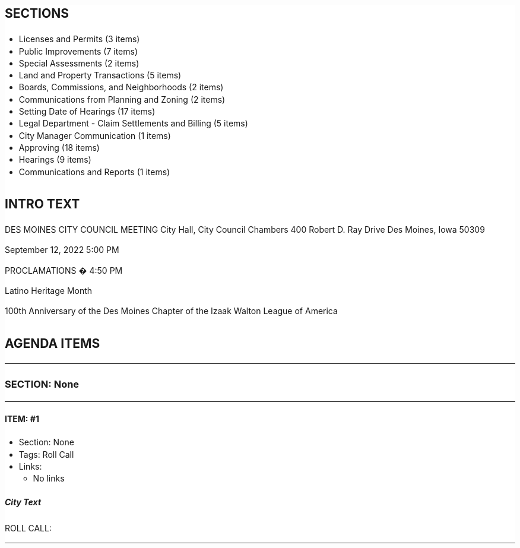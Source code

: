 ## SECTIONS

- Licenses and Permits (3 items)
- Public Improvements (7 items)
- Special Assessments (2 items)
- Land and Property Transactions (5 items)
- Boards, Commissions, and Neighborhoods (2 items)
- Communications from Planning and Zoning (2 items)
- Setting Date of Hearings (17 items)
- Legal Department - Claim Settlements and Billing (5 items)
- City Manager Communication (1 items)
- Approving (18 items)
- Hearings (9 items)
- Communications and Reports (1 items)

## INTRO TEXT

DES MOINES CITY COUNCIL MEETING 
City Hall, City Council Chambers 
400 Robert D. Ray Drive 
Des Moines, Iowa 50309 

September 12, 2022 
 5:00 PM 

PROCLAMATIONS � 4:50 PM 

Latino Heritage Month 

100th Anniversary of the Des Moines Chapter of the Izaak Walton League of America 

## AGENDA ITEMS

---

### SECTION: None

---

#### ITEM: #1

- Section: None
- Tags: Roll Call
- Links:
  -  No links 

##### City Text


ROLL CALL: 



---
